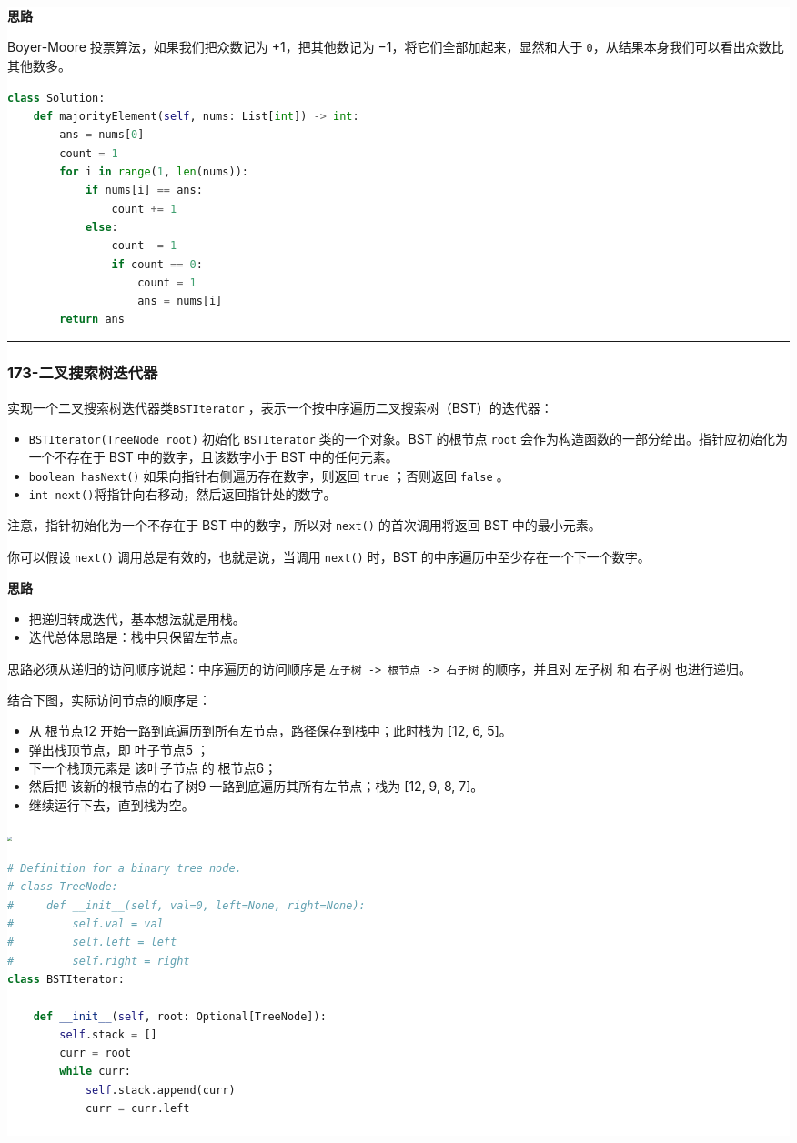 **思路**

Boyer-Moore 投票算法，如果我们把众数记为 +1，把其他数记为 −1，将它们全部加起来，显然和大于 `0`，从结果本身我们可以看出众数比其他数多。

```python
class Solution:
    def majorityElement(self, nums: List[int]) -> int:
        ans = nums[0]
        count = 1
        for i in range(1, len(nums)):
            if nums[i] == ans:
                count += 1
            else:
                count -= 1
                if count == 0:
                    count = 1
                    ans = nums[i]
        return ans
```

---



### 173-二叉搜索树迭代器

实现一个二叉搜索树迭代器类`BSTIterator` ，表示一个按中序遍历二叉搜索树（BST）的迭代器：

- `BSTIterator(TreeNode root)` 初始化 `BSTIterator` 类的一个对象。BST 的根节点 `root` 会作为构造函数的一部分给出。指针应初始化为一个不存在于 BST 中的数字，且该数字小于 BST 中的任何元素。
- `boolean hasNext()` 如果向指针右侧遍历存在数字，则返回 `true` ；否则返回 `false` 。
- `int next()`将指针向右移动，然后返回指针处的数字。

注意，指针初始化为一个不存在于 BST 中的数字，所以对 `next()` 的首次调用将返回 BST 中的最小元素。

你可以假设 `next()` 调用总是有效的，也就是说，当调用 `next()` 时，BST 的中序遍历中至少存在一个下一个数字。

**思路**

* 把递归转成迭代，基本想法就是用栈。
* 迭代总体思路是：栈中只保留左节点。

思路必须从递归的访问顺序说起：中序遍历的访问顺序是 `左子树 -> 根节点 -> 右子树` 的顺序，并且对 左子树 和 右子树 也进行递归。

结合下图，实际访问节点的顺序是：

* 从 根节点12 开始一路到底遍历到所有左节点，路径保存到栈中；此时栈为 [12, 6, 5]。
* 弹出栈顶节点，即 叶子节点5 ；
* 下一个栈顶元素是 该叶子节点 的 根节点6；
* 然后把 该新的根节点的右子树9 一路到底遍历其所有左节点；栈为 [12, 9, 8, 7]。
* 继续运行下去，直到栈为空。

<img src="https://pic.leetcode-cn.com/1616898885-tLjlOD-173.001.jpeg" style="zoom:33%;" />

```python
# Definition for a binary tree node.
# class TreeNode:
#     def __init__(self, val=0, left=None, right=None):
#         self.val = val
#         self.left = left
#         self.right = right
class BSTIterator:

    def __init__(self, root: Optional[TreeNode]):
        self.stack = []
        curr = root
        while curr:
            self.stack.append(curr)
            curr = curr.left
        
```